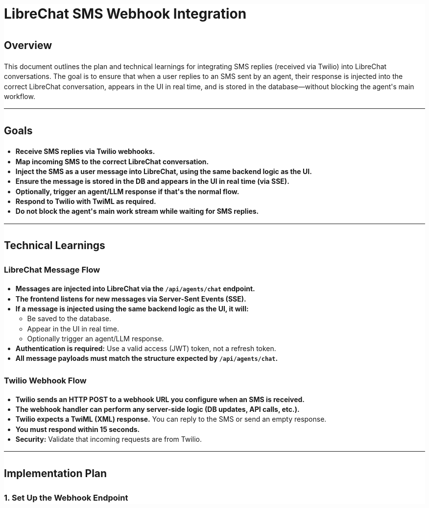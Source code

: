 # LibreChat SMS Webhook Integration

## Overview

This document outlines the plan and technical learnings for integrating SMS replies (received via Twilio) into LibreChat conversations. The goal is to ensure that when a user replies to an SMS sent by an agent, their response is injected into the correct LibreChat conversation, appears in the UI in real time, and is stored in the database—without blocking the agent's main workflow.

---

## Goals

- **Receive SMS replies via Twilio webhooks.**
- **Map incoming SMS to the correct LibreChat conversation.**
- **Inject the SMS as a user message into LibreChat, using the same backend logic as the UI.**
- **Ensure the message is stored in the DB and appears in the UI in real time (via SSE).**
- **Optionally, trigger an agent/LLM response if that's the normal flow.**
- **Respond to Twilio with TwiML as required.**
- **Do not block the agent's main work stream while waiting for SMS replies.**

---

## Technical Learnings

### LibreChat Message Flow

- **Messages are injected into LibreChat via the `/api/agents/chat` endpoint.**
- **The frontend listens for new messages via Server-Sent Events (SSE).**
- **If a message is injected using the same backend logic as the UI, it will:**
  - Be saved to the database.
  - Appear in the UI in real time.
  - Optionally trigger an agent/LLM response.
- **Authentication is required:** Use a valid access (JWT) token, not a refresh token.
- **All message payloads must match the structure expected by `/api/agents/chat`.**

### Twilio Webhook Flow

- **Twilio sends an HTTP POST to a webhook URL you configure when an SMS is received.**
- **The webhook handler can perform any server-side logic (DB updates, API calls, etc.).**
- **Twilio expects a TwiML (XML) response.** You can reply to the SMS or send an empty response.
- **You must respond within 15 seconds.**
- **Security:** Validate that incoming requests are from Twilio.

---

## Implementation Plan

### 1. Set Up the Webhook Endpoint
